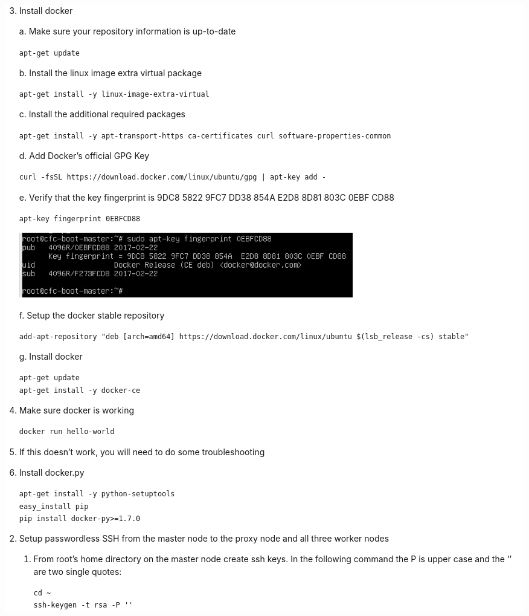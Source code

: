 3)  Install docker

    a.  Make sure your repository information is up-to-date
    
        apt-get update

    b.  Install the linux image extra virtual package
    
        apt-get install -y linux-image-extra-virtual

    c.  Install the additional required packages
    
        apt-get install -y apt-transport-https ca-certificates curl software-properties-common

    d.  Add Docker’s official GPG Key
    
        curl -fsSL https://download.docker.com/linux/ubuntu/gpg | apt-key add -

    e.  Verify that the key fingerprint is
        9DC8 5822 9FC7 DD38 854A E2D8 8D81 803C 0EBF CD88
        
        apt-key fingerprint 0EBFCD88
        
    ![](AWS/Fingerprint.png)

    f.  Setup the docker stable repository
    
        add-apt-repository "deb [arch=amd64] https://download.docker.com/linux/ubuntu $(lsb_release -cs) stable"

    g.  Install docker

        apt-get update
        apt-get install -y docker-ce

4.  Make sure docker is working

        docker run hello-world

5.  If this doesn’t work, you will need to do some troubleshooting

6.  Install docker.py

        apt-get install -y python-setuptools
        easy_install pip
        pip install docker-py>=1.7.0

2)  Setup passwordless SSH from the master node to the proxy node and
    all three worker nodes

    1.  From root’s home directory on the master node create ssh keys.
        In the following command the P is upper case and the ‘’ are two
        single quotes:
        
            cd ~
            ssh-keygen -t rsa -P ''
            